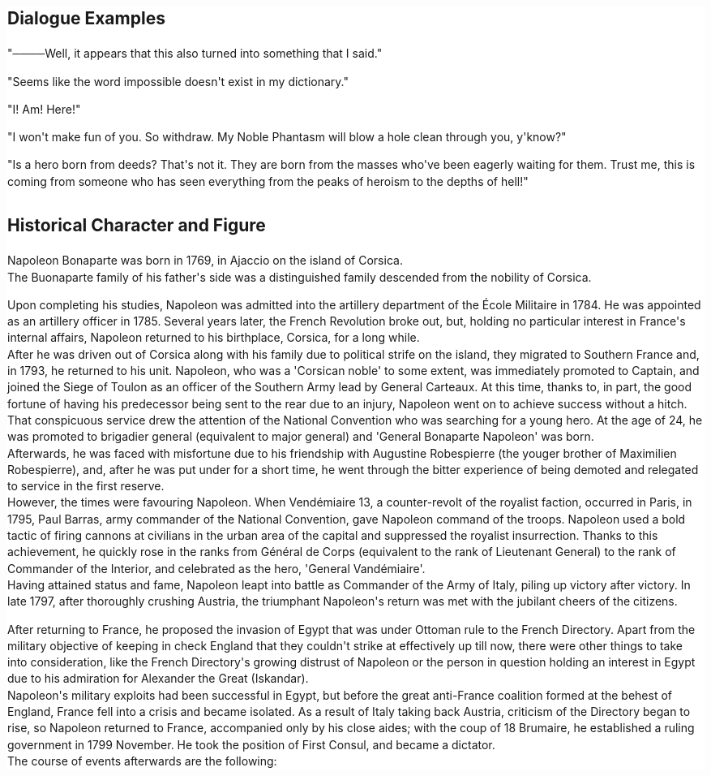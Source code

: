 ## Dialogue Examples  
  
"────Well, it appears that this also turned into something that I said."  
  
"Seems like the word impossible doesn't exist in my dictionary."  
  
"I! Am! Here!"  
  
"I won't make fun of you. So withdraw. My Noble Phantasm will blow a hole clean through you, y'know?"  
  
"Is a hero born from deeds? That's not it. They are born from the masses who've been eagerly waiting for them. Trust me, this is coming from someone who has seen everything from the peaks of heroism to the depths of hell!"  
  
## Historical Character and Figure  
  
Napoleon Bonaparte was born in 1769, in Ajaccio on the island of Corsica.  
The Buonaparte family of his father's side was a distinguished family descended from the nobility of Corsica.  
   
Upon completing his studies, Napoleon was admitted into the artillery department of the École Militaire in 1784. He was appointed as an artillery officer in 1785. Several years later, the French Revolution broke out, but, holding no particular interest in France's internal affairs, Napoleon returned to his birthplace, Corsica, for a long while.  
After he was driven out of Corsica along with his family due to political strife on the island, they migrated to Southern France and, in 1793, he returned to his unit. Napoleon, who was a 'Corsican noble' to some extent, was immediately promoted to Captain, and joined the Siege of Toulon as an officer of the Southern Army lead by General Carteaux. At this time, thanks to, in part, the good fortune of having his predecessor being sent to the rear due to an injury, Napoleon went on to achieve success without a hitch.  
That conspicuous service drew the attention of the National Convention who was searching for a young hero. At the age of 24, he was promoted to brigadier general (equivalent to major general) and 'General Bonaparte Napoleon' was born.  
Afterwards, he was faced with misfortune due to his friendship with Augustine Robespierre (the youger brother of Maximilien Robespierre), and, after he was put under for a short time, he went through the bitter experience of being demoted and relegated to service in the first reserve.  
However, the times were favouring Napoleon. When Vendémiaire 13, a counter-revolt of the royalist faction, occurred in Paris, in 1795, Paul Barras, army commander of the National Convention, gave Napoleon command of the troops. Napoleon used a bold tactic of firing cannons at civilians in the urban area of the capital and suppressed the royalist insurrection. Thanks to this achievement, he quickly rose in the ranks from Général de Corps (equivalent to the rank of Lieutenant General) to the rank of Commander of the Interior, and celebrated as the hero, 'General Vandémiaire'.  
Having attained status and fame, Napoleon leapt into battle as Commander of the Army of Italy, piling up victory after victory. In late 1797, after thoroughly crushing Austria, the triumphant Napoleon's return was met with the jubilant cheers of the citizens.  
   
After returning to France, he proposed the invasion of Egypt that was under Ottoman rule to the French Directory. Apart from the military objective of keeping in check England that they couldn't strike at effectively up till now, there were other things to take into consideration, like the French Directory's growing distrust of Napoleon or the person in question holding an interest in Egypt due to his admiration for Alexander the Great (Iskandar).  
Napoleon's military exploits had been successful in Egypt, but before the great anti-France coalition formed at the behest of England, France fell into a crisis and became isolated. As a result of Italy taking back Austria, criticism of the Directory began to rise, so Napoleon returned to France, accompanied only by his close aides; with the coup of 18 Brumaire, he established a ruling government in 1799 November. He took the position of First Consul, and became a dictator.  
The course of events afterwards are the following:  
   